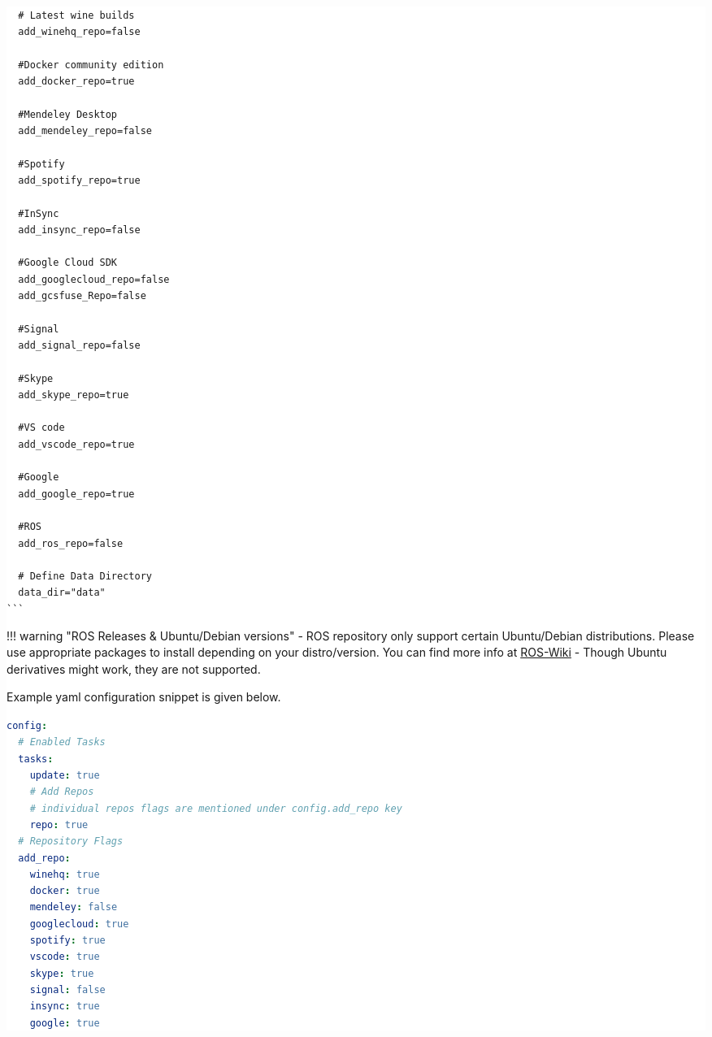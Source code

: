       # Latest wine builds
      add_winehq_repo=false

      #Docker community edition
      add_docker_repo=true

      #Mendeley Desktop
      add_mendeley_repo=false

      #Spotify
      add_spotify_repo=true

      #InSync
      add_insync_repo=false

      #Google Cloud SDK
      add_googlecloud_repo=false
      add_gcsfuse_Repo=false

      #Signal
      add_signal_repo=false

      #Skype
      add_skype_repo=true

      #VS code
      add_vscode_repo=true

      #Google
      add_google_repo=true

      #ROS
      add_ros_repo=false

      # Define Data Directory
      data_dir="data"
    ```

!!! warning "ROS Releases & Ubuntu/Debian versions"
    - ROS repository only support certain Ubuntu/Debian distributions. Please use appropriate packages to install depending on
    your distro/version. You can find more info at [ROS-Wiki](http://wiki.ros.org/ROS/Installation)
    - Though Ubuntu derivatives might work, they are not supported.

Example yaml configuration snippet is given below.

```yml
config:
  # Enabled Tasks
  tasks:
    update: true
    # Add Repos
    # individual repos flags are mentioned under config.add_repo key
    repo: true
  # Repository Flags
  add_repo:
    winehq: true
    docker: true
    mendeley: false
    googlecloud: true
    spotify: true
    vscode: true
    skype: true
    signal: false
    insync: true
    google: true
```
